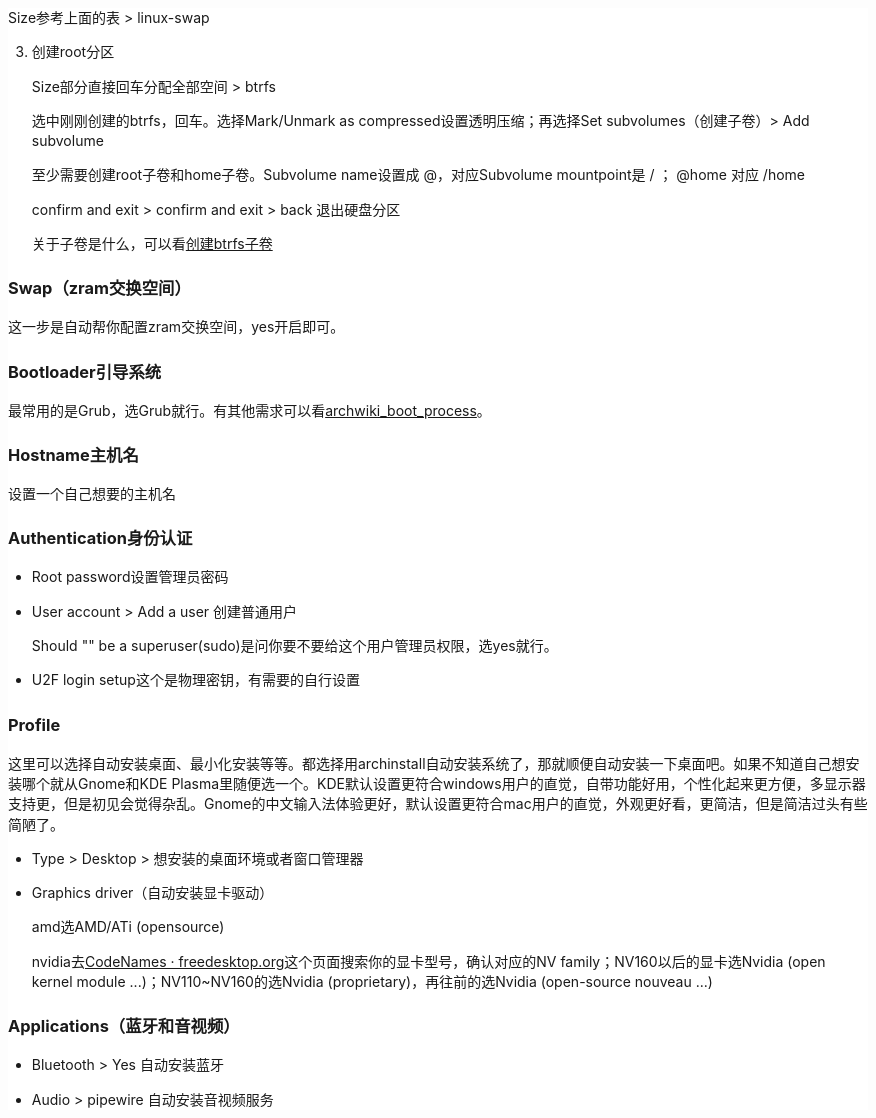    Size参考上面的表 > linux-swap

3. 创建root分区

   Size部分直接回车分配全部空间 > btrfs 

   选中刚刚创建的btrfs，回车。选择Mark/Unmark as compressed设置透明压缩；再选择Set subvolumes（创建子卷）> Add subvolume 

   至少需要创建root子卷和home子卷。Subvolume name设置成 @，对应Subvolume mountpoint是 / ； @home 对应 /home

   confirm and exit > confirm and exit > back 退出硬盘分区

   关于子卷是什么，可以看[创建btrfs子卷](#创建btrfs子卷)

### Swap（zram交换空间）

这一步是自动帮你配置zram交换空间，yes开启即可。

### Bootloader引导系统

最常用的是Grub，选Grub就行。有其他需求可以看[archwiki_boot_process](https://wiki.archlinux.org/title/Arch_boot_process)。

### Hostname主机名

 设置一个自己想要的主机名

### Authentication身份认证

- Root password设置管理员密码

- User account > Add a user 创建普通用户

  Should "" be a superuser(sudo)是问你要不要给这个用户管理员权限，选yes就行。

- U2F login setup这个是物理密钥，有需要的自行设置

### Profile

这里可以选择自动安装桌面、最小化安装等等。都选择用archinstall自动安装系统了，那就顺便自动安装一下桌面吧。如果不知道自己想安装哪个就从Gnome和KDE Plasma里随便选一个。KDE默认设置更符合windows用户的直觉，自带功能好用，个性化起来更方便，多显示器支持更，但是初见会觉得杂乱。Gnome的中文输入法体验更好，默认设置更符合mac用户的直觉，外观更好看，更简洁，但是简洁过头有些简陋了。

- Type > Desktop > 想安装的桌面环境或者窗口管理器

- Graphics driver（自动安装显卡驱动）

  amd选AMD/ATi (opensource)

  nvidia去[CodeNames · freedesktop.org](https://nouveau.freedesktop.org/CodeNames.html)这个页面搜索你的显卡型号，确认对应的NV family；NV160以后的显卡选Nvidia (open kernel module ...)；NV110~NV160的选Nvidia (proprietary)，再往前的选Nvidia (open-source nouveau ...)

### Applications（蓝牙和音视频）

- Bluetooth > Yes 自动安装蓝牙

- Audio > pipewire 自动安装音视频服务
